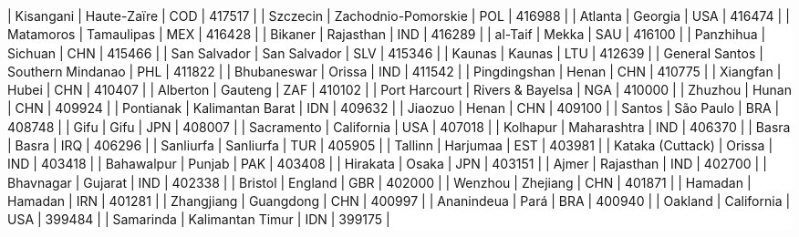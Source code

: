 | Kisangani | Haute-Zaïre | COD | 417517 |
| Szczecin | Zachodnio-Pomorskie | POL | 416988 |
| Atlanta | Georgia | USA | 416474 |
| Matamoros | Tamaulipas | MEX | 416428 |
| Bikaner | Rajasthan | IND | 416289 |
| al-Taif | Mekka | SAU | 416100 |
| Panzhihua | Sichuan | CHN | 415466 |
| San Salvador | San Salvador | SLV | 415346 |
| Kaunas | Kaunas | LTU | 412639 |
| General Santos | Southern Mindanao | PHL | 411822 |
| Bhubaneswar | Orissa | IND | 411542 |
| Pingdingshan | Henan | CHN | 410775 |
| Xiangfan | Hubei | CHN | 410407 |
| Alberton | Gauteng | ZAF | 410102 |
| Port Harcourt | Rivers & Bayelsa | NGA | 410000 |
| Zhuzhou | Hunan | CHN | 409924 |
| Pontianak | Kalimantan Barat | IDN | 409632 |
| Jiaozuo | Henan | CHN | 409100 |
| Santos | São Paulo | BRA | 408748 |
| Gifu | Gifu | JPN | 408007 |
| Sacramento | California | USA | 407018 |
| Kolhapur | Maharashtra | IND | 406370 |
| Basra | Basra | IRQ | 406296 |
| Sanliurfa | Sanliurfa | TUR | 405905 |
| Tallinn | Harjumaa | EST | 403981 |
| Kataka (Cuttack) | Orissa | IND | 403418 |
| Bahawalpur | Punjab | PAK | 403408 |
| Hirakata | Osaka | JPN | 403151 |
| Ajmer | Rajasthan | IND | 402700 |
| Bhavnagar | Gujarat | IND | 402338 |
| Bristol | England | GBR | 402000 |
| Wenzhou | Zhejiang | CHN | 401871 |
| Hamadan | Hamadan | IRN | 401281 |
| Zhangjiang | Guangdong | CHN | 400997 |
| Ananindeua | Pará | BRA | 400940 |
| Oakland | California | USA | 399484 |
| Samarinda | Kalimantan Timur | IDN | 399175 |